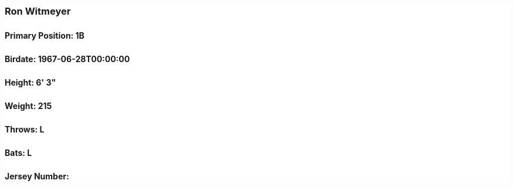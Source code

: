 ### Ron Witmeyer
#### Primary Position: 1B
#### Birdate: 1967-06-28T00:00:00
#### Height: 6' 3"
#### Weight: 215
#### Throws: L
#### Bats: L
#### Jersey Number: 